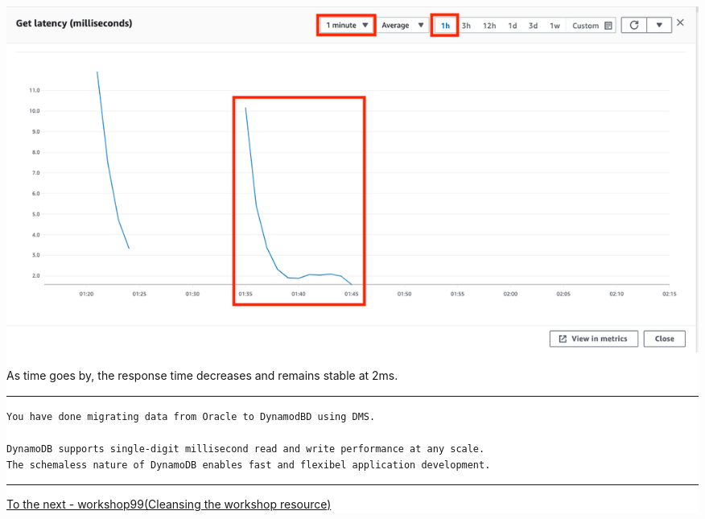 ![image](./images/cloudwatch_latency_large.png)


As time goes by, the response time decreases and remains stable at 2ms.

---

~~~
You have done migrating data from Oracle to DynamodBD using DMS.

DynamoDB supports single-digit millisecond read and write performance at any scale.
The schemaless nature of DynamoDB enables fast and flexibel application development.
~~~

---

[To the next - workshop99(Cleansing the workshop resource) ](../workshop99/workshop99.md) 

